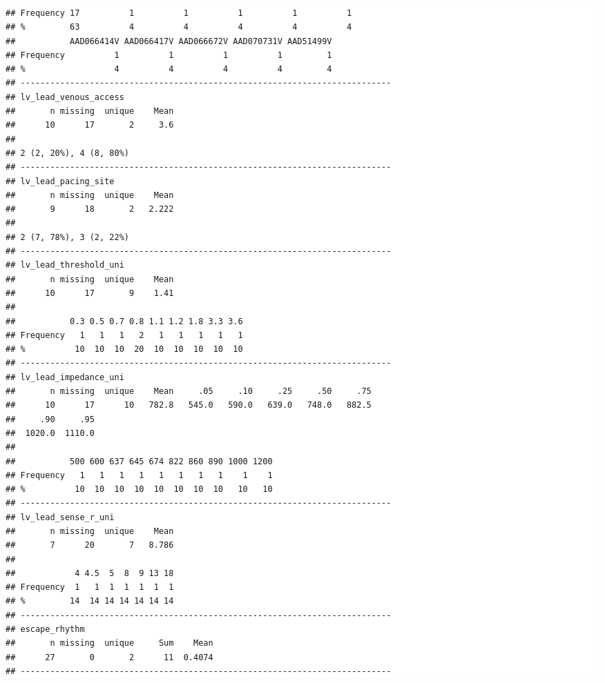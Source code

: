 ```
## Frequency 17          1          1          1          1          1
## %         63          4          4          4          4          4
##           AAD066414V AAD066417V AAD066672V AAD070731V AAD51499V
## Frequency          1          1          1          1         1
## %                  4          4          4          4         4
## ---------------------------------------------------------------------------
## lv_lead_venous_access 
##       n missing  unique    Mean 
##      10      17       2     3.6 
## 
## 2 (2, 20%), 4 (8, 80%) 
## ---------------------------------------------------------------------------
## lv_lead_pacing_site 
##       n missing  unique    Mean 
##       9      18       2   2.222 
## 
## 2 (7, 78%), 3 (2, 22%) 
## ---------------------------------------------------------------------------
## lv_lead_threshold_uni 
##       n missing  unique    Mean 
##      10      17       9    1.41 
## 
##           0.3 0.5 0.7 0.8 1.1 1.2 1.8 3.3 3.6
## Frequency   1   1   1   2   1   1   1   1   1
## %          10  10  10  20  10  10  10  10  10
## ---------------------------------------------------------------------------
## lv_lead_impedance_uni 
##       n missing  unique    Mean     .05     .10     .25     .50     .75 
##      10      17      10   782.8   545.0   590.0   639.0   748.0   882.5 
##     .90     .95 
##  1020.0  1110.0 
## 
##           500 600 637 645 674 822 860 890 1000 1200
## Frequency   1   1   1   1   1   1   1   1    1    1
## %          10  10  10  10  10  10  10  10   10   10
## ---------------------------------------------------------------------------
## lv_lead_sense_r_uni 
##       n missing  unique    Mean 
##       7      20       7   8.786 
## 
##            4 4.5  5  8  9 13 18
## Frequency  1   1  1  1  1  1  1
## %         14  14 14 14 14 14 14
## ---------------------------------------------------------------------------
## escape_rhythm 
##       n missing  unique     Sum    Mean 
##      27       0       2      11  0.4074 
## ---------------------------------------------------------------------------
```
